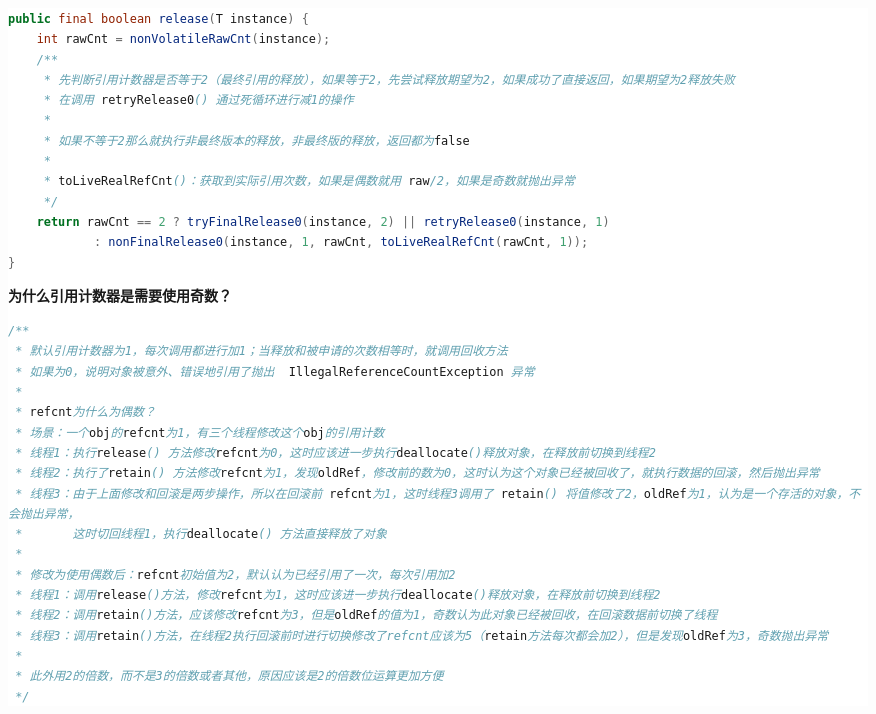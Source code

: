 ```java
public final boolean release(T instance) {
    int rawCnt = nonVolatileRawCnt(instance);
    /**
     * 先判断引用计数器是否等于2（最终引用的释放），如果等于2，先尝试释放期望为2，如果成功了直接返回，如果期望为2释放失败
     * 在调用 retryRelease0() 通过死循环进行减1的操作
     *
     * 如果不等于2那么就执行非最终版本的释放，非最终版的释放，返回都为false
     *
     * toLiveRealRefCnt()：获取到实际引用次数，如果是偶数就用 raw/2，如果是奇数就抛出异常
     */
    return rawCnt == 2 ? tryFinalRelease0(instance, 2) || retryRelease0(instance, 1)
            : nonFinalRelease0(instance, 1, rawCnt, toLiveRealRefCnt(rawCnt, 1));
}
```

**为什么引用计数器是需要使用奇数？**

```java
/**
 * 默认引用计数器为1，每次调用都进行加1；当释放和被申请的次数相等时，就调用回收方法
 * 如果为0，说明对象被意外、错误地引用了抛出  IllegalReferenceCountException 异常
 *
 * refcnt为什么为偶数？
 * 场景：一个obj的refcnt为1，有三个线程修改这个obj的引用计数
 * 线程1：执行release() 方法修改refcnt为0，这时应该进一步执行deallocate()释放对象，在释放前切换到线程2
 * 线程2：执行了retain() 方法修改refcnt为1，发现oldRef，修改前的数为0，这时认为这个对象已经被回收了，就执行数据的回滚，然后抛出异常
 * 线程3：由于上面修改和回滚是两步操作，所以在回滚前 refcnt为1，这时线程3调用了 retain() 将值修改了2，oldRef为1，认为是一个存活的对象，不会抛出异常，
 *       这时切回线程1，执行deallocate() 方法直接释放了对象
 *
 * 修改为使用偶数后：refcnt初始值为2，默认认为已经引用了一次，每次引用加2
 * 线程1：调用release()方法，修改refcnt为1，这时应该进一步执行deallocate()释放对象，在释放前切换到线程2
 * 线程2：调用retain()方法，应该修改refcnt为3，但是oldRef的值为1，奇数认为此对象已经被回收，在回滚数据前切换了线程
 * 线程3：调用retain()方法，在线程2执行回滚前时进行切换修改了refcnt应该为5（retain方法每次都会加2），但是发现oldRef为3，奇数抛出异常
 *
 * 此外用2的倍数，而不是3的倍数或者其他，原因应该是2的倍数位运算更加方便
 */
```





